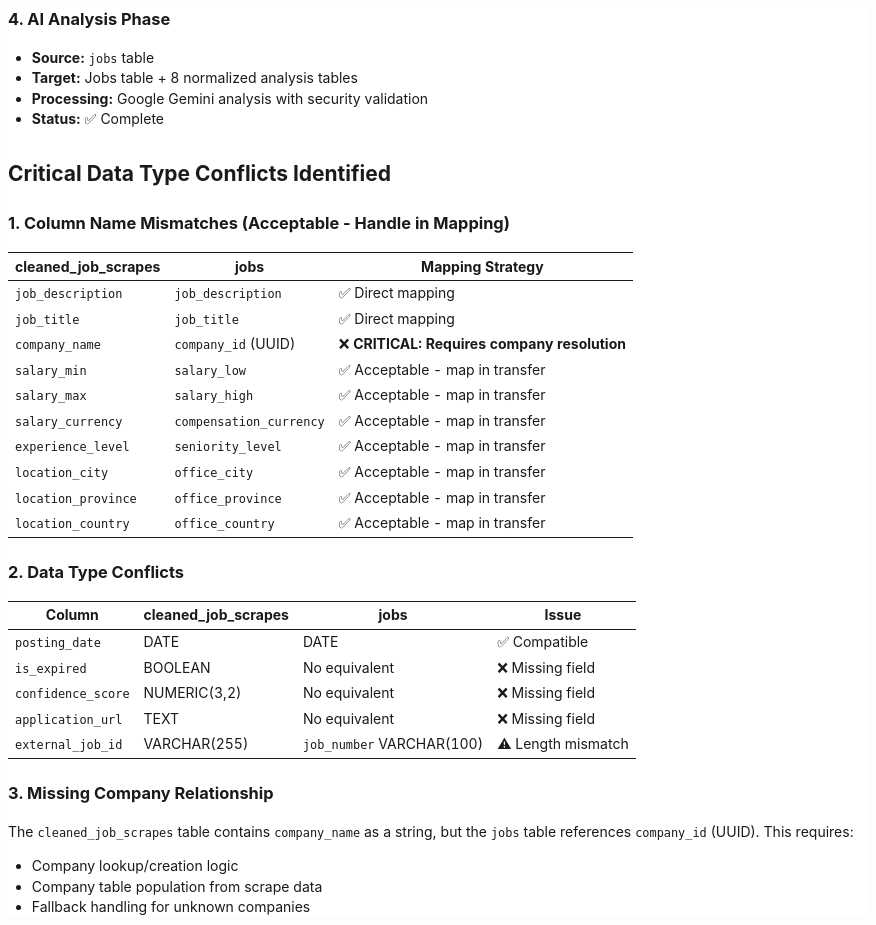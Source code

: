 ### 4. AI Analysis Phase
- **Source:** `jobs` table 
- **Target:** Jobs table + 8 normalized analysis tables
- **Processing:** Google Gemini analysis with security validation
- **Status:** ✅ Complete

## Critical Data Type Conflicts Identified

### 1. Column Name Mismatches (Acceptable - Handle in Mapping)

| cleaned_job_scrapes | jobs | Mapping Strategy |
|-------------------|------|------------------|
| `job_description` | `job_description` | ✅ Direct mapping |
| `job_title` | `job_title` | ✅ Direct mapping |  
| `company_name` | `company_id` (UUID) | ❌ **CRITICAL: Requires company resolution** |
| `salary_min` | `salary_low` | ✅ Acceptable - map in transfer |
| `salary_max` | `salary_high` | ✅ Acceptable - map in transfer |
| `salary_currency` | `compensation_currency` | ✅ Acceptable - map in transfer |
| `experience_level` | `seniority_level` | ✅ Acceptable - map in transfer |
| `location_city` | `office_city` | ✅ Acceptable - map in transfer |
| `location_province` | `office_province` | ✅ Acceptable - map in transfer |
| `location_country` | `office_country` | ✅ Acceptable - map in transfer |

### 2. Data Type Conflicts

| Column | cleaned_job_scrapes | jobs | Issue |
|--------|-------------------|------|--------|
| `posting_date` | DATE | DATE | ✅ Compatible |
| `is_expired` | BOOLEAN | No equivalent | ❌ Missing field |
| `confidence_score` | NUMERIC(3,2) | No equivalent | ❌ Missing field |
| `application_url` | TEXT | No equivalent | ❌ Missing field |
| `external_job_id` | VARCHAR(255) | `job_number` VARCHAR(100) | ⚠️ Length mismatch |

### 3. Missing Company Relationship

The `cleaned_job_scrapes` table contains `company_name` as a string, but the `jobs` table references `company_id` (UUID). This requires:
- Company lookup/creation logic
- Company table population from scrape data
- Fallback handling for unknown companies
